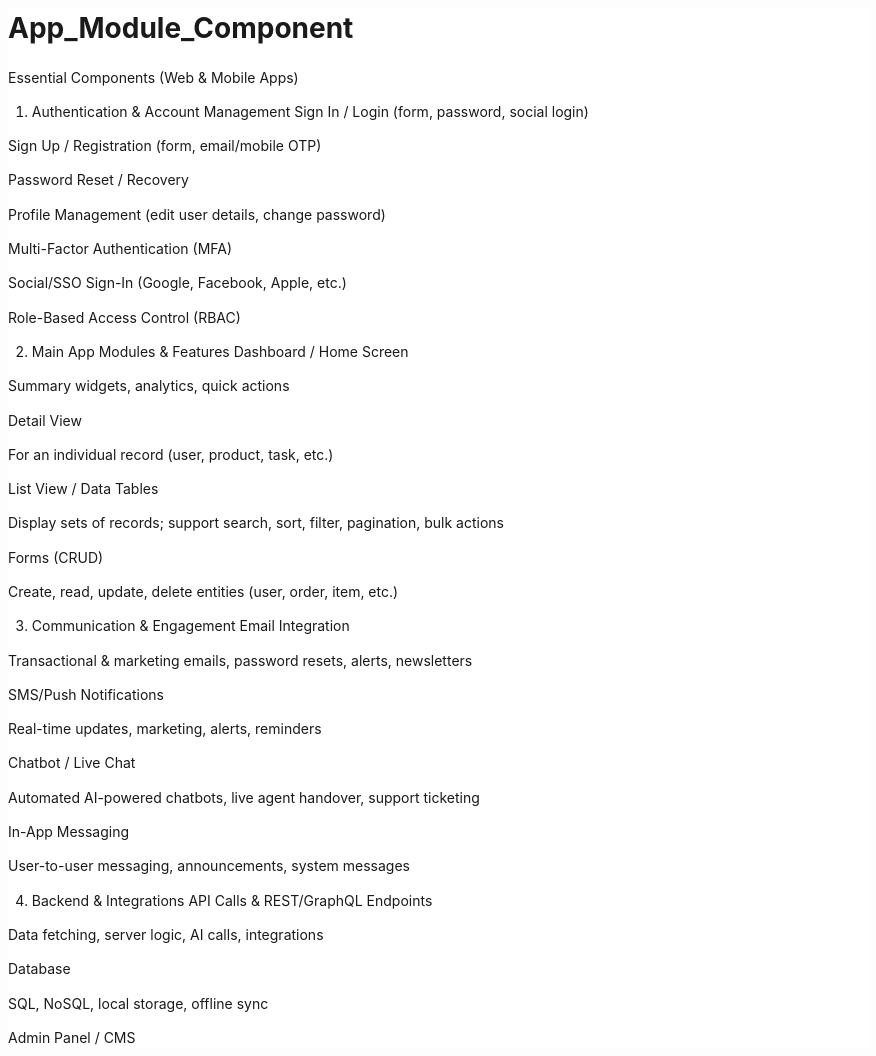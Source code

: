 # App_Module_Component

Essential Components (Web & Mobile Apps)
1. Authentication & Account Management
Sign In / Login (form, password, social login)

Sign Up / Registration (form, email/mobile OTP)

Password Reset / Recovery

Profile Management (edit user details, change password)

Multi-Factor Authentication (MFA)

Social/SSO Sign-In (Google, Facebook, Apple, etc.)

Role-Based Access Control (RBAC)

2. Main App Modules & Features
Dashboard / Home Screen

Summary widgets, analytics, quick actions

Detail View

For an individual record (user, product, task, etc.)

List View / Data Tables

Display sets of records; support search, sort, filter, pagination, bulk actions

Forms (CRUD)

Create, read, update, delete entities (user, order, item, etc.)

3. Communication & Engagement
Email Integration

Transactional & marketing emails, password resets, alerts, newsletters

SMS/Push Notifications

Real-time updates, marketing, alerts, reminders

Chatbot / Live Chat

Automated AI-powered chatbots, live agent handover, support ticketing

In-App Messaging

User-to-user messaging, announcements, system messages

4. Backend & Integrations
API Calls & REST/GraphQL Endpoints

Data fetching, server logic, AI calls, integrations

Database

SQL, NoSQL, local storage, offline sync

Admin Panel / CMS

